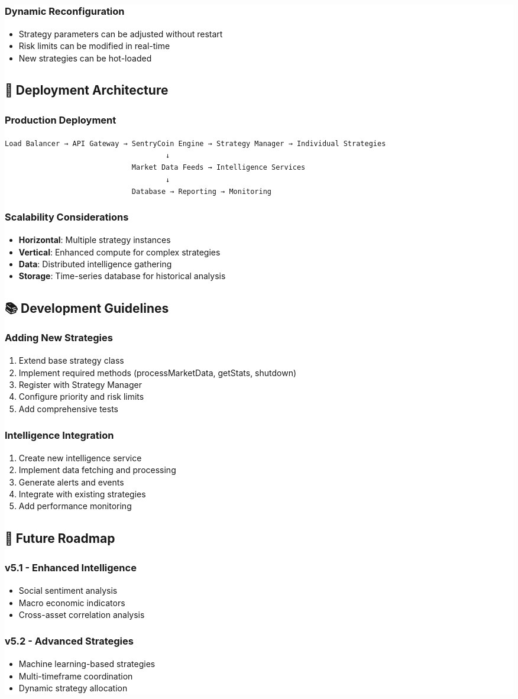 ### **Dynamic Reconfiguration**
- Strategy parameters can be adjusted without restart
- Risk limits can be modified in real-time
- New strategies can be hot-loaded

## 🚀 **Deployment Architecture**

### **Production Deployment**
```
Load Balancer → API Gateway → SentryCoin Engine → Strategy Manager → Individual Strategies
                                      ↓
                              Market Data Feeds → Intelligence Services
                                      ↓
                              Database → Reporting → Monitoring
```

### **Scalability Considerations**
- **Horizontal**: Multiple strategy instances
- **Vertical**: Enhanced compute for complex strategies
- **Data**: Distributed intelligence gathering
- **Storage**: Time-series database for historical analysis

## 📚 **Development Guidelines**

### **Adding New Strategies**
1. Extend base strategy class
2. Implement required methods (processMarketData, getStats, shutdown)
3. Register with Strategy Manager
4. Configure priority and risk limits
5. Add comprehensive tests

### **Intelligence Integration**
1. Create new intelligence service
2. Implement data fetching and processing
3. Generate alerts and events
4. Integrate with existing strategies
5. Add performance monitoring

## 🎯 **Future Roadmap**

### **v5.1 - Enhanced Intelligence**
- Social sentiment analysis
- Macro economic indicators
- Cross-asset correlation analysis

### **v5.2 - Advanced Strategies**
- Machine learning-based strategies
- Multi-timeframe coordination
- Dynamic strategy allocation
